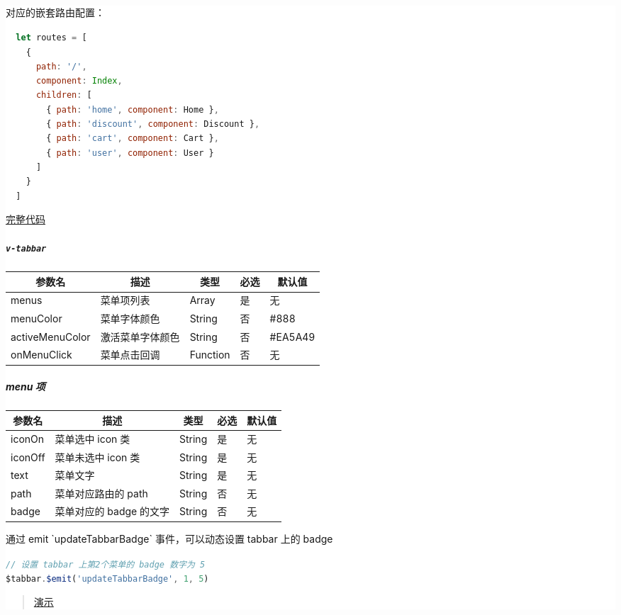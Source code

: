对应的嵌套路由配置：

```js
  let routes = [
    { 
      path: '/', 
      component: Index,
      children: [
        { path: 'home', component: Home },
        { path: 'discount', component: Discount },
        { path: 'cart', component: Cart },
        { path: 'user', component: User }
      ]
    }
  ]
```

[完整代码](https://github.com/wangdahoo/vonic-documents/blob/master/demo/tabbar.html)

##### `v-tabbar`

| 参数名 | 描述 | 类型 | 必选 | 默认值 |
|-----|-----|-----|-----|-----|
| menus | 菜单项列表 | Array | 是 | 无 |
| menuColor | 菜单字体颜色 | String | 否 | #888 |
| activeMenuColor | 激活菜单字体颜色 | String | 否 | #EA5A49 |
| onMenuClick | 菜单点击回调 | Function | 否 | 无 |

##### menu 项

| 参数名 | 描述 | 类型 | 必选 | 默认值 |
|-----|-----|-----|-----|-----|
| iconOn | 菜单选中 icon 类 | String | 是 | 无 |
| iconOff | 菜单未选中 icon 类 | String | 是 | 无 |
| text | 菜单文字 | String | 是 | 无 |
| path | 菜单对应路由的 path | String | 否 | 无 |
| badge | 菜单对应的 badge 的文字 | String | 否 | 无 |


<p class="tip">
通过 emit `updateTabbarBadge` 事件，可以动态设置 tabbar 上的 badge
</p>

```js
// 设置 tabbar 上第2个菜单的 badge 数字为 5
$tabbar.$emit('updateTabbarBadge', 1, 5)
```

> [演示](https://wangdahoo.github.io/vonic-documents/demo/tabbar.html#/home)
